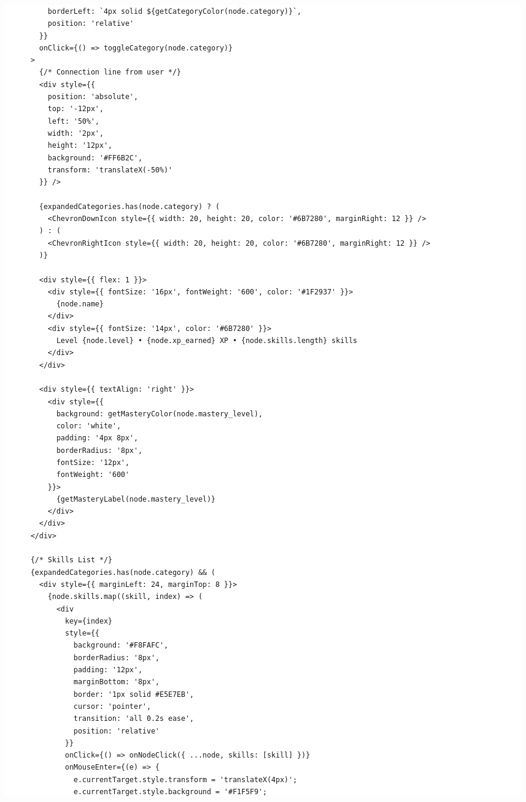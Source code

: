               borderLeft: `4px solid ${getCategoryColor(node.category)}`,
              position: 'relative'
            }}
            onClick={() => toggleCategory(node.category)}
          >
            {/* Connection line from user */}
            <div style={{
              position: 'absolute',
              top: '-12px',
              left: '50%',
              width: '2px',
              height: '12px',
              background: '#FF6B2C',
              transform: 'translateX(-50%)'
            }} />
            
            {expandedCategories.has(node.category) ? (
              <ChevronDownIcon style={{ width: 20, height: 20, color: '#6B7280', marginRight: 12 }} />
            ) : (
              <ChevronRightIcon style={{ width: 20, height: 20, color: '#6B7280', marginRight: 12 }} />
            )}
            
            <div style={{ flex: 1 }}>
              <div style={{ fontSize: '16px', fontWeight: '600', color: '#1F2937' }}>
                {node.name}
              </div>
              <div style={{ fontSize: '14px', color: '#6B7280' }}>
                Level {node.level} • {node.xp_earned} XP • {node.skills.length} skills
              </div>
            </div>
            
            <div style={{ textAlign: 'right' }}>
              <div style={{
                background: getMasteryColor(node.mastery_level),
                color: 'white',
                padding: '4px 8px',
                borderRadius: '8px',
                fontSize: '12px',
                fontWeight: '600'
              }}>
                {getMasteryLabel(node.mastery_level)}
              </div>
            </div>
          </div>

          {/* Skills List */}
          {expandedCategories.has(node.category) && (
            <div style={{ marginLeft: 24, marginTop: 8 }}>
              {node.skills.map((skill, index) => (
                <div
                  key={index}
                  style={{
                    background: '#F8FAFC',
                    borderRadius: '8px',
                    padding: '12px',
                    marginBottom: '8px',
                    border: '1px solid #E5E7EB',
                    cursor: 'pointer',
                    transition: 'all 0.2s ease',
                    position: 'relative'
                  }}
                  onClick={() => onNodeClick({ ...node, skills: [skill] })}
                  onMouseEnter={(e) => {
                    e.currentTarget.style.transform = 'translateX(4px)';
                    e.currentTarget.style.background = '#F1F5F9';